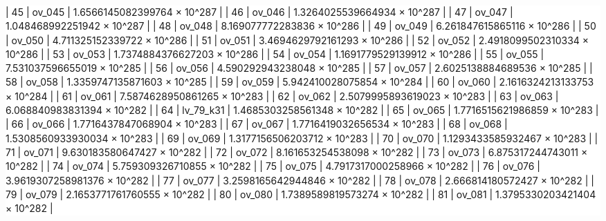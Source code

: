 | 45 | ov_045 | 1.6566145082399764 × 10^287 |
| 46 | ov_046 | 1.3264025539664934 × 10^287 |
| 47 | ov_047 | 1.048468992251942 × 10^287 |
| 48 | ov_048 | 8.169077772283836 × 10^286 |
| 49 | ov_049 | 6.261847615865116 × 10^286 |
| 50 | ov_050 | 4.711325152339722 × 10^286 |
| 51 | ov_051 | 3.4694629792161293 × 10^286 |
| 52 | ov_052 | 2.4918099502310334 × 10^286 |
| 53 | ov_053 | 1.7374884376627203 × 10^286 |
| 54 | ov_054 | 1.1691779529139912 × 10^286 |
| 55 | ov_055 | 7.531037596655019 × 10^285 |
| 56 | ov_056 | 4.590292943238048 × 10^285 |
| 57 | ov_057 | 2.6025138884689536 × 10^285 |
| 58 | ov_058 | 1.3359747135871603 × 10^285 |
| 59 | ov_059 | 5.942410028075854 × 10^284 |
| 60 | ov_060 | 2.1616324213133753 × 10^284 |
| 61 | ov_061 | 7.5874628950861265 × 10^283 |
| 62 | ov_062 | 2.5079995893619023 × 10^283 |
| 63 | ov_063 | 6.068840983831394 × 10^282 |
| 64 | lv_79_k31 | 1.4685303258561348 × 10^282 |
| 65 | ov_065 | 1.7716515621986859 × 10^283 |
| 66 | ov_066 | 1.7716437847068904 × 10^283 |
| 67 | ov_067 | 1.7716419032656534 × 10^283 |
| 68 | ov_068 | 1.5308560933930034 × 10^283 |
| 69 | ov_069 | 1.3177156506203712 × 10^283 |
| 70 | ov_070 | 1.1293433585932467 × 10^283 |
| 71 | ov_071 | 9.630183580647427 × 10^282 |
| 72 | ov_072 | 8.161653254538098 × 10^282 |
| 73 | ov_073 | 6.875317244743011 × 10^282 |
| 74 | ov_074 | 5.759309326710855 × 10^282 |
| 75 | ov_075 | 4.7917317000258966 × 10^282 |
| 76 | ov_076 | 3.9619307258981376 × 10^282 |
| 77 | ov_077 | 3.2598165642944846 × 10^282 |
| 78 | ov_078 | 2.666814180572427 × 10^282 |
| 79 | ov_079 | 2.1653771761760555 × 10^282 |
| 80 | ov_080 | 1.7389589819573274 × 10^282 |
| 81 | ov_081 | 1.3795330203421404 × 10^282 |